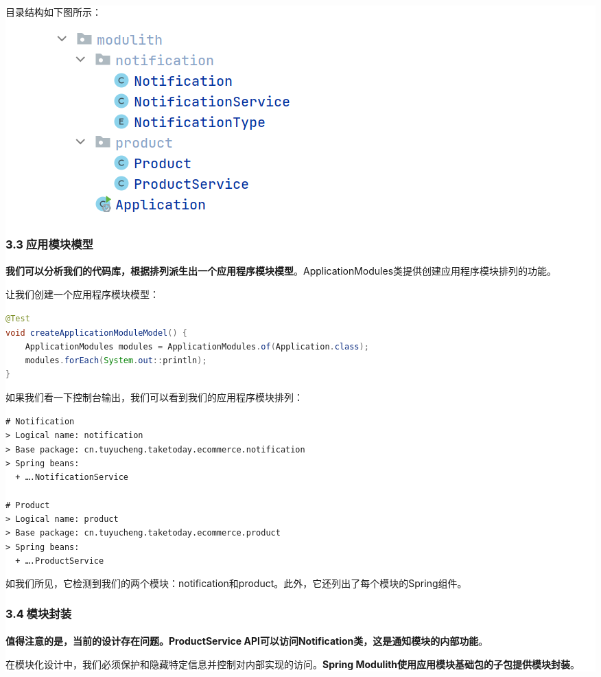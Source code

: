 目录结构如下图所示：

![](/assets/images/2023/springboot/springmodulith03.png)

### 3.3 应用模块模型

**我们可以分析我们的代码库，根据排列派生出一个应用程序模块模型**。ApplicationModules类提供创建应用程序模块排列的功能。

让我们创建一个应用程序模块模型：

```java
@Test
void createApplicationModuleModel() {
    ApplicationModules modules = ApplicationModules.of(Application.class);
    modules.forEach(System.out::println);
}
```

如果我们看一下控制台输出，我们可以看到我们的应用程序模块排列：

```shell
# Notification
> Logical name: notification
> Base package: cn.tuyucheng.taketoday.ecommerce.notification
> Spring beans:
  + ….NotificationService

# Product
> Logical name: product
> Base package: cn.tuyucheng.taketoday.ecommerce.product
> Spring beans:
  + ….ProductService
```

如我们所见，它检测到我们的两个模块：notification和product。此外，它还列出了每个模块的Spring组件。

### 3.4 模块封装

**值得注意的是，当前的设计存在问题。ProductService API可以访问Notification类，这是通知模块的内部功能**。

在模块化设计中，我们必须保护和隐藏特定信息并控制对内部实现的访问。**Spring Modulith使用应用模块基础包的子包提供模块封装**。
